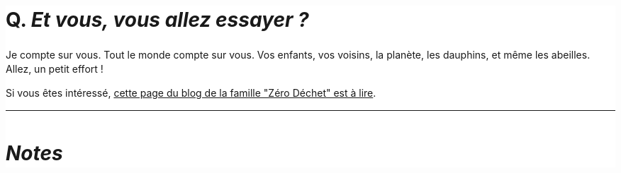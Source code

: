 
# Q. *Et vous, vous allez essayer ?*

Je compte sur vous. Tout le monde compte sur vous. Vos enfants, vos voisins, la planète, les dauphins, et même les abeilles. Allez, un petit effort !

Si vous êtes intéressé, [cette page du blog de la famille "Zéro Déchet" est à lire](http://www.famillezerodechet.com/fouarokestion).

---

# *Notes*
